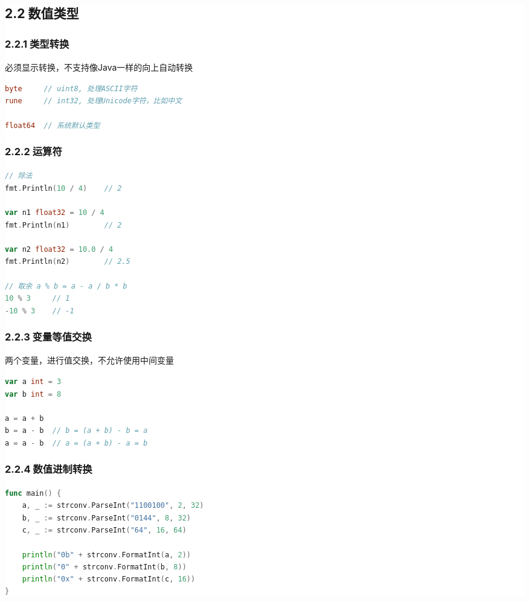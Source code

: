 

## 2.2 数值类型

### 2.2.1 类型转换

必须显示转换，不支持像Java一样的向上自动转换

```go
byte     // uint8, 处理ASCII字符
rune     // int32, 处理Unicode字符，比如中文

float64  // 系统默认类型
```



### 2.2.2 运算符

```go
// 除法
fmt.Println(10 / 4)    // 2

var n1 float32 = 10 / 4
fmt.Println(n1)        // 2

var n2 float32 = 10.0 / 4
fmt.Println(n2)        // 2.5

// 取余 a % b = a - a / b * b
10 % 3     // 1
-10 % 3    // -1
```



### 2.2.3 变量等值交换

两个变量，进行值交换，不允许使用中间变量

```go
var a int = 3
var b int = 8

a = a + b
b = a - b  // b = (a + b) - b = a
a = a - b  // a = (a + b) - a = b
```



### 2.2.4 数值进制转换

```go
func main() {
	a, _ := strconv.ParseInt("1100100", 2, 32)
	b, _ := strconv.ParseInt("0144", 8, 32)
	c, _ := strconv.ParseInt("64", 16, 64)

	println("0b" + strconv.FormatInt(a, 2))
	println("0" + strconv.FormatInt(b, 8))
	println("0x" + strconv.FormatInt(c, 16))
}
```
